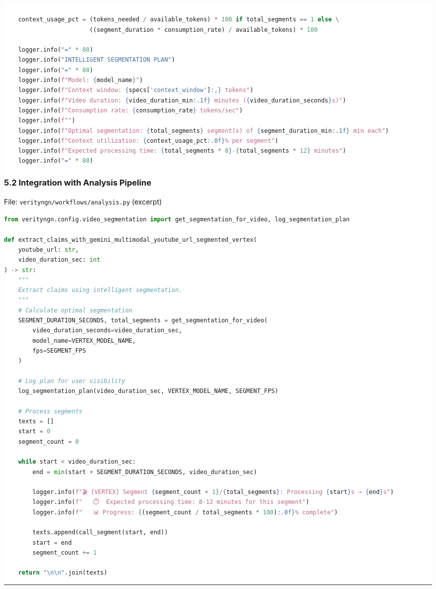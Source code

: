 ```python
    
    context_usage_pct = (tokens_needed / available_tokens) * 100 if total_segments == 1 else \
                        ((segment_duration * consumption_rate) / available_tokens) * 100
    
    logger.info("=" * 80)
    logger.info("INTELLIGENT SEGMENTATION PLAN")
    logger.info("=" * 80)
    logger.info(f"Model: {model_name}")
    logger.info(f"Context window: {specs['context_window']:,} tokens")
    logger.info(f"Video duration: {video_duration_min:.1f} minutes ({video_duration_seconds}s)")
    logger.info(f"Consumption rate: {consumption_rate} tokens/sec")
    logger.info(f"")
    logger.info(f"Optimal segmentation: {total_segments} segment(s) of {segment_duration_min:.1f} min each")
    logger.info(f"Context utilization: {context_usage_pct:.0f}% per segment")
    logger.info(f"Expected processing time: {total_segments * 8}-{total_segments * 12} minutes")
    logger.info("=" * 80)
```

### 5.2 Integration with Analysis Pipeline

File: `verityngn/workflows/analysis.py` (excerpt)

```python
from verityngn.config.video_segmentation import get_segmentation_for_video, log_segmentation_plan

def extract_claims_with_gemini_multimodal_youtube_url_segmented_vertex(
    youtube_url: str,
    video_duration_sec: int
) -> str:
    """
    Extract claims using intelligent segmentation.
    """
    # Calculate optimal segmentation
    SEGMENT_DURATION_SECONDS, total_segments = get_segmentation_for_video(
        video_duration_seconds=video_duration_sec,
        model_name=VERTEX_MODEL_NAME,
        fps=SEGMENT_FPS
    )
    
    # Log plan for user visibility
    log_segmentation_plan(video_duration_sec, VERTEX_MODEL_NAME, SEGMENT_FPS)
    
    # Process segments
    texts = []
    start = 0
    segment_count = 0
    
    while start < video_duration_sec:
        end = min(start + SEGMENT_DURATION_SECONDS, video_duration_sec)
        
        logger.info(f"🎬 [VERTEX] Segment {segment_count + 1}/{total_segments}: Processing {start}s → {end}s")
        logger.info(f"   ⏱️  Expected processing time: 8-12 minutes for this segment")
        logger.info(f"   📊 Progress: {(segment_count / total_segments * 100):.0f}% complete")
        
        texts.append(call_segment(start, end))
        start = end
        segment_count += 1
    
    return "\n\n".join(texts)
```

---